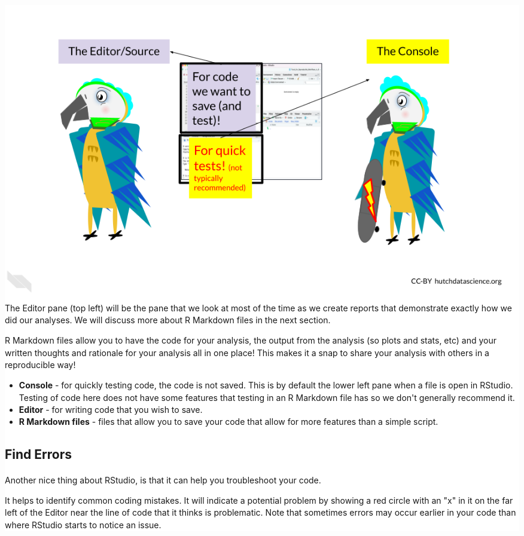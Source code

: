 <img src="04-rstudio-tour_files/figure-html//1MNHf8JpolaEP_vQ_kB-1xRBF9wo3haCArRu117hBoHA_g20ed7630a13_1_198.png" alt="The Editor in the top left, also called source, is where we write code we want to save. The lower left is the Console where we do quick tests of our code." width="100%" style="display: block; margin: auto;" />

The Editor pane (top left) will be the pane that we look at most of the time as we create reports that demonstrate exactly how we did our analyses. We will discuss more about R Markdown files in the next section.

R Markdown files allow you to have the code for your analysis, the output from the analysis (so plots and stats, etc) and your written thoughts and rationale for your analysis all in one place! This makes it a snap to share your analysis with others in a reproducible way!

<div class = "dictionary">

- **Console** - for quickly testing code, the code is not saved. This is by default the lower left pane when a file is open in RStudio. Testing of code here does not have some features that testing in an R Markdown file has so we don't generally recommend it.
- **Editor** - for writing code that you wish to save.
- **R Markdown files** - files that allow you to save your code that allow for more features than a simple script.

</div>

## Find Errors

Another nice thing about RStudio, is that it can help you troubleshoot your code.

It helps to identify common coding mistakes. It will indicate a potential problem by showing a red circle with an "x" in it on the far left of the Editor near the line of code that it thinks is problematic. Note that sometimes errors may occur earlier in your code than where RStudio starts to notice an issue.
